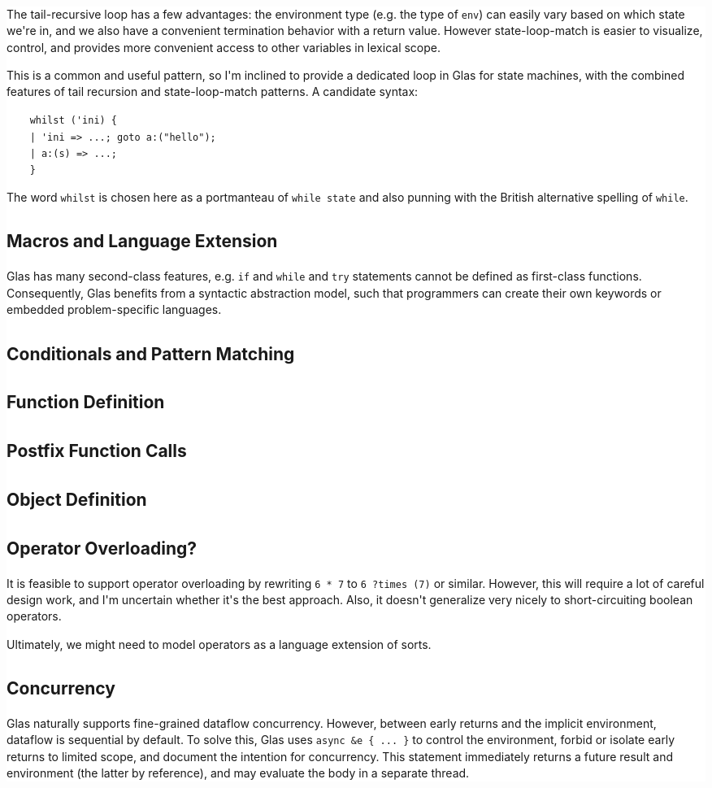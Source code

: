 The tail-recursive loop has a few advantages: the environment type (e.g. the type of `env`) can easily vary based on which state we're in, and we also have a convenient termination behavior with a return value. However state-loop-match is easier to visualize, control, and provides more convenient access to other variables in lexical scope.

This is a common and useful pattern, so I'm inclined to provide a dedicated loop in Glas for state machines, with the combined features of tail recursion and state-loop-match patterns. A candidate syntax:

        whilst ('ini) {
        | 'ini => ...; goto a:("hello");
        | a:(s) => ...;
        }

The word `whilst` is chosen here as a portmanteau of `while state` and also punning with the British alternative spelling of `while`.

## Macros and Language Extension

Glas has many second-class features, e.g. `if` and `while` and `try` statements cannot be defined as first-class functions. Consequently, Glas benefits from a syntactic abstraction model, such that programmers can create their own keywords or embedded problem-specific languages.

## Conditionals and Pattern Matching

## Function Definition



## Postfix Function Calls


## Object Definition

## Operator Overloading?

It is feasible to support operator overloading by rewriting `6 * 7` to `6 ?times (7)` or similar. However, this will require a lot of careful design work, and I'm uncertain whether it's the best approach. Also, it doesn't generalize very nicely to short-circuiting boolean operators.

Ultimately, we might need to model operators as a language extension of sorts. 


## Concurrency

Glas naturally supports fine-grained dataflow concurrency. However, between early returns and the implicit environment, dataflow is sequential by default. To solve this, Glas uses `async &e { ... }` to control the environment, forbid or isolate early returns to limited scope, and document the intention for concurrency. This statement immediately returns a future result and environment (the latter by reference), and may evaluate the body in a separate thread.
